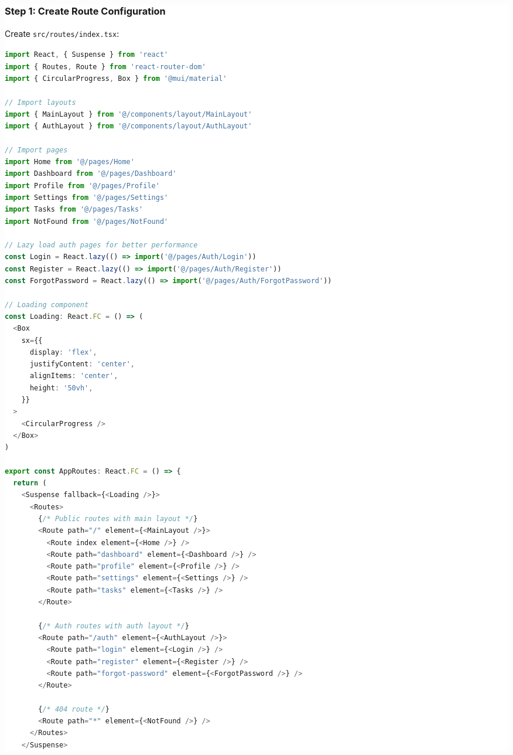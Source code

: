 ### Step 1: Create Route Configuration

Create `src/routes/index.tsx`:

```typescript
import React, { Suspense } from 'react'
import { Routes, Route } from 'react-router-dom'
import { CircularProgress, Box } from '@mui/material'

// Import layouts
import { MainLayout } from '@/components/layout/MainLayout'
import { AuthLayout } from '@/components/layout/AuthLayout'

// Import pages
import Home from '@/pages/Home'
import Dashboard from '@/pages/Dashboard'
import Profile from '@/pages/Profile'
import Settings from '@/pages/Settings'
import Tasks from '@/pages/Tasks'
import NotFound from '@/pages/NotFound'

// Lazy load auth pages for better performance
const Login = React.lazy(() => import('@/pages/Auth/Login'))
const Register = React.lazy(() => import('@/pages/Auth/Register'))
const ForgotPassword = React.lazy(() => import('@/pages/Auth/ForgotPassword'))

// Loading component
const Loading: React.FC = () => (
  <Box
    sx={{
      display: 'flex',
      justifyContent: 'center',
      alignItems: 'center',
      height: '50vh',
    }}
  >
    <CircularProgress />
  </Box>
)

export const AppRoutes: React.FC = () => {
  return (
    <Suspense fallback={<Loading />}>
      <Routes>
        {/* Public routes with main layout */}
        <Route path="/" element={<MainLayout />}>
          <Route index element={<Home />} />
          <Route path="dashboard" element={<Dashboard />} />
          <Route path="profile" element={<Profile />} />
          <Route path="settings" element={<Settings />} />
          <Route path="tasks" element={<Tasks />} />
        </Route>

        {/* Auth routes with auth layout */}
        <Route path="/auth" element={<AuthLayout />}>
          <Route path="login" element={<Login />} />
          <Route path="register" element={<Register />} />
          <Route path="forgot-password" element={<ForgotPassword />} />
        </Route>

        {/* 404 route */}
        <Route path="*" element={<NotFound />} />
      </Routes>
    </Suspense>
```